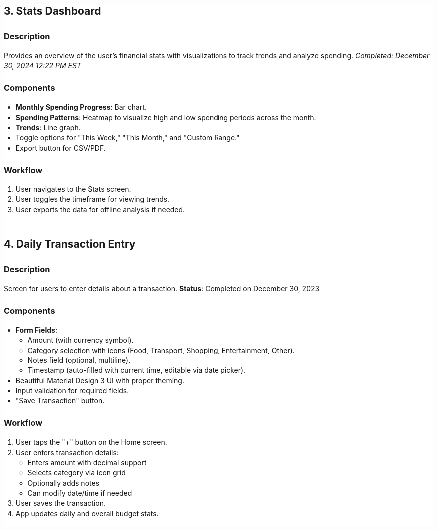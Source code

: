 
## 3. Stats Dashboard 
### Description
Provides an overview of the user’s financial stats with visualizations to track trends and analyze spending.
*Completed: December 30, 2024 12:22 PM EST*

### Components
- **Monthly Spending Progress**: Bar chart.
- **Spending Patterns**: Heatmap to visualize high and low spending periods across the month.
- **Trends**: Line graph.
- Toggle options for "This Week," "This Month," and "Custom Range."
- Export button for CSV/PDF.

### Workflow
1. User navigates to the Stats screen.
2. User toggles the timeframe for viewing trends.
3. User exports the data for offline analysis if needed.

---

## 4. Daily Transaction Entry 
### Description
Screen for users to enter details about a transaction.
**Status**: Completed on December 30, 2023

### Components
- **Form Fields**:
  - Amount (with currency symbol).
  - Category selection with icons (Food, Transport, Shopping, Entertainment, Other).
  - Notes field (optional, multiline).
  - Timestamp (auto-filled with current time, editable via date picker).
- Beautiful Material Design 3 UI with proper theming.
- Input validation for required fields.
- "Save Transaction" button.

### Workflow
1. User taps the "+" button on the Home screen.
2. User enters transaction details:
   - Enters amount with decimal support
   - Selects category via icon grid
   - Optionally adds notes
   - Can modify date/time if needed
3. User saves the transaction.
4. App updates daily and overall budget stats.

---
